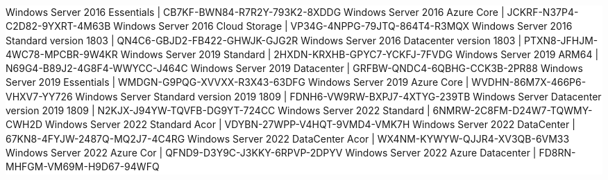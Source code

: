 Windows Server 2016 Essentials | CB7KF-BWN84-R7R2Y-793K2-8XDDG
Windows Server 2016 Azure Core | JCKRF-N37P4-C2D82-9YXRT-4M63B
Windows Server 2016 Cloud Storage | VP34G-4NPPG-79JTQ-864T4-R3MQX
Windows Server 2016 Standard version 1803 | QN4C6-GBJD2-FB422-GHWJK-GJG2R
Windows Server 2016 Datacenter  version 1803 | PTXN8-JFHJM-4WC78-MPCBR-9W4KR
Windows Server 2019 Standard | 2HXDN-KRXHB-GPYC7-YCKFJ-7FVDG
Windows Server 2019 ARM64 | N69G4-B89J2-4G8F4-WWYCC-J464C
Windows Server 2019 Datacenter | GRFBW-QNDC4-6QBHG-CCK3B-2PR88
Windows Server 2019 Essentials | WMDGN-G9PQG-XVVXX-R3X43-63DFG
Windows Server 2019 Azure Core | WVDHN-86M7X-466P6-VHXV7-YY726
Windows Server Standard version 2019 1809 | FDNH6-VW9RW-BXPJ7-4XTYG-239TB
Windows Server Datacenter version 2019 1809 | N2KJX-J94YW-TQVFB-DG9YT-724CC
Windows Server 2022 Standard | 6NMRW-2C8FM-D24W7-TQWMY-CWH2D
Windows Server 2022 Standard Acor | VDYBN-27WPP-V4HQT-9VMD4-VMK7H
Windows Server 2022 DataCenter | 67KN8-4FYJW-2487Q-MQ2J7-4C4RG
Windows Server 2022 DataCenter Acor | WX4NM-KYWYW-QJJR4-XV3QB-6VM33
Windows Server 2022 Azure Cor | QFND9-D3Y9C-J3KKY-6RPVP-2DPYV
Windows Server 2022 Azure Datacenter | FD8RN-MHFGM-VM69M-H9D67-94WFQ

